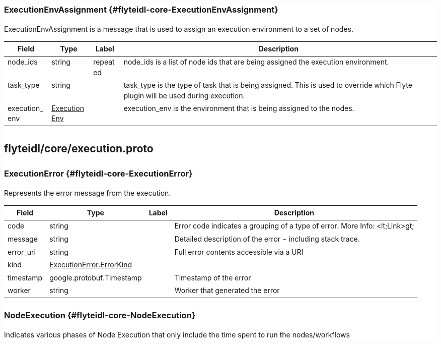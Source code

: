 



### ExecutionEnvAssignment {#flyteidl-core-ExecutionEnvAssignment}
ExecutionEnvAssignment is a message that is used to assign an execution environment to a set of
nodes.



| Field | Type | Label | Description |
| ----- | ---- | ----- | ----------- |
| node_ids | string | repeated | node_ids is a list of node ids that are being assigned the execution environment. |
| task_type | string |  | task_type is the type of task that is being assigned. This is used to override which Flyte plugin will be used during execution. |
| execution_env | [ExecutionEnv](#flyteidl-core-ExecutionEnv) |  | execution_env is the environment that is being assigned to the nodes. |
















## flyteidl/core/execution.proto




### ExecutionError {#flyteidl-core-ExecutionError}
Represents the error message from the execution.



| Field | Type | Label | Description |
| ----- | ---- | ----- | ----------- |
| code | string |  | Error code indicates a grouping of a type of error. More Info: <lt;Link>gt; |
| message | string |  | Detailed description of the error - including stack trace. |
| error_uri | string |  | Full error contents accessible via a URI |
| kind | [ExecutionError.ErrorKind](#flyteidl-core-ExecutionError-ErrorKind) |  |  |
| timestamp | google.protobuf.Timestamp |  | Timestamp of the error |
| worker | string |  | Worker that generated the error |







### NodeExecution {#flyteidl-core-NodeExecution}
Indicates various phases of Node Execution that only include the time spent to run the nodes/workflows
